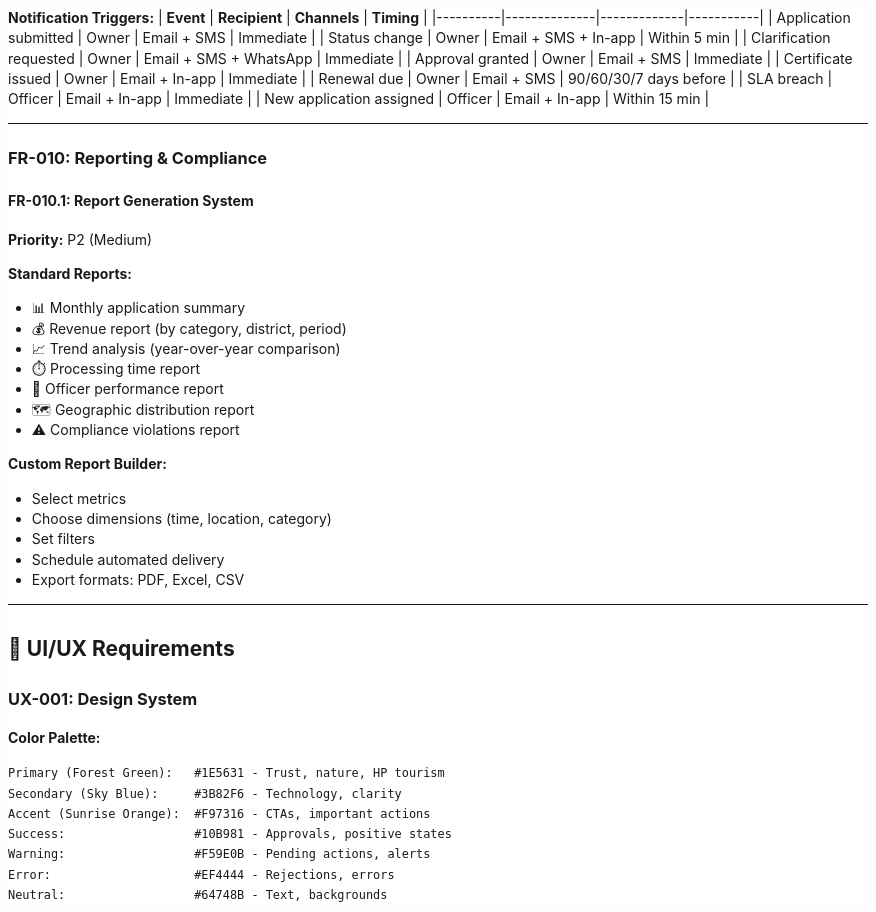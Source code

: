 **Notification Triggers:**
| **Event** | **Recipient** | **Channels** | **Timing** |
|----------|--------------|-------------|-----------|
| Application submitted | Owner | Email + SMS | Immediate |
| Status change | Owner | Email + SMS + In-app | Within 5 min |
| Clarification requested | Owner | Email + SMS + WhatsApp | Immediate |
| Approval granted | Owner | Email + SMS | Immediate |
| Certificate issued | Owner | Email + In-app | Immediate |
| Renewal due | Owner | Email + SMS | 90/60/30/7 days before |
| SLA breach | Officer | Email + In-app | Immediate |
| New application assigned | Officer | Email + In-app | Within 15 min |

---

### FR-010: Reporting & Compliance

#### FR-010.1: Report Generation System
**Priority:** P2 (Medium)

**Standard Reports:**
- 📊 Monthly application summary
- 💰 Revenue report (by category, district, period)
- 📈 Trend analysis (year-over-year comparison)
- ⏱️ Processing time report
- 🎯 Officer performance report
- 🗺️ Geographic distribution report
- ⚠️ Compliance violations report

**Custom Report Builder:**
- Select metrics
- Choose dimensions (time, location, category)
- Set filters
- Schedule automated delivery
- Export formats: PDF, Excel, CSV

---

## 🎨 UI/UX Requirements

### UX-001: Design System

**Color Palette:**
```
Primary (Forest Green):   #1E5631 - Trust, nature, HP tourism
Secondary (Sky Blue):     #3B82F6 - Technology, clarity
Accent (Sunrise Orange):  #F97316 - CTAs, important actions
Success:                  #10B981 - Approvals, positive states
Warning:                  #F59E0B - Pending actions, alerts
Error:                    #EF4444 - Rejections, errors
Neutral:                  #64748B - Text, backgrounds
```
